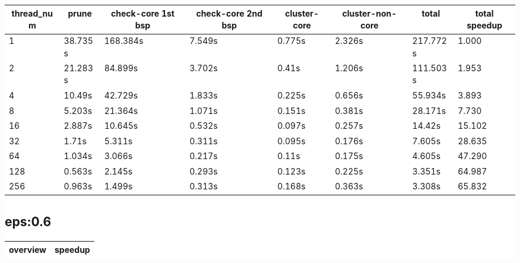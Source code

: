 thread_num | prune | check-core 1st bsp | check-core 2nd bsp | cluster-core | cluster-non-core | total | total speedup
--- | --- | --- | --- | --- | --- | --- | ---
1 | 38.735s | 168.384s | 7.549s | 0.775s | 2.326s | 217.772s | 1.000
2 | 21.283s | 84.899s | 3.702s | 0.41s | 1.206s | 111.503s | 1.953
4 | 10.49s | 42.729s | 1.833s | 0.225s | 0.656s | 55.934s | 3.893
8 | 5.203s | 21.364s | 1.071s | 0.151s | 0.381s | 28.171s | 7.730
16 | 2.887s | 10.645s | 0.532s | 0.097s | 0.257s | 14.42s | 15.102
32 | 1.71s | 5.311s | 0.311s | 0.095s | 0.176s | 7.605s | 28.635
64 | 1.034s | 3.066s | 0.217s | 0.11s | 0.175s | 4.605s | 47.290
128 | 0.563s | 2.145s | 0.293s | 0.123s | 0.225s | 3.351s | 64.987
256 | 0.963s | 1.499s | 0.313s | 0.168s | 0.363s | 3.308s | 65.832

## eps:0.6

overview | speedup
--- | ---
